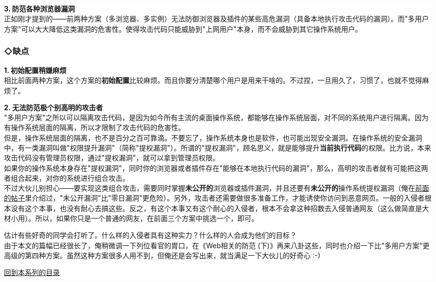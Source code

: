  **3. 防范各种浏览器漏洞**  
 正如刚才提到的——前两种方案（多浏览器、多实例）无法防御浏览器及插件的某些高危漏洞（具备本地执行攻击代码的漏洞）。而"多用户方案"可以大大降低这类漏洞的危害性。使得攻击代码只能威胁到"上网用户"本身，而不会威胁到其它操作系统用户。  
   
 ### ◇缺点

  
 **1. 初始配置稍嫌麻烦**  
 相比前面两种方案，这个方案的**初始配置**比较麻烦。而且你要分清楚哪个用户是用来干啥的。不过捏，一旦用久了，习惯了，也就不觉得麻烦了。  
   
 **2. 无法防范极个别高明的攻击者**  
 "多用户方案"之所以可以隔离攻击代码，是因为如今所有主流的桌面操作系统，都能够在操作系统层面，对不同的系统用户进行隔离。因为有操作系统层面的隔离，所以才限制了攻击代码的危害性。  
 但是，操作系统层面的隔离，也不是百分之百可靠滴。不要忘了，操作系统本身也是软件，也可能出现安全漏洞。在操作系统的安全漏洞中，有一类漏洞叫做"权限提升漏洞"（简称"提权漏洞"）。所谓的"提权漏洞"，顾名思义，就是能够提升**当前执行代码**的权限。比方说，本来攻击代码没有管理员权限，通过"提权漏洞"，就可以拿到管理员权限。  
 如果你的操作系统本身存在"提权漏洞"，同时你的浏览器或者插件存在"能够在本地执行代码的漏洞"，那么，高明的攻击者就有可能把这两者组合起来，对你的系统进行组合攻击。  
 不过大伙儿别担心——要实现这类组合攻击，需要同时掌握**未公开的**浏览器或插件漏洞，并且还要有**未公开的**操作系统提权漏洞（俺在[前面的帖子](http://program-think.blogspot.com/2010/08/howto-prevent-hacker-attack-4.html)里介绍过，"未公开漏洞"比"零日漏洞"更危险）。另外，攻击者还需要做很多准备工作，才能诱使你访问到恶意网页。一般的入侵者根本没有这个本事，也没有耐心去搞这些。反之，有这个本事又有这个耐心的入侵者，根本不会拿这种招数去入侵普通网友（这么做简直是大材小用）。所以，如果你只是一个普通的网友，在前面三个方案中挑选一个，即可。  
   
 估计有些好奇的同学会打听了。什么样的入侵者具有这种实力？什么样的人会成为他们的目标？  
 由于本文的篇幅已经很长了，俺稍微调一下列位看官的胃口，在《Web相关的防范 (下)》再来八卦这些，同时也介绍一下比"多用户方案"更高级的第四种方案。虽然这种方案很多人用不到，但俺还是会写出来，就当满足一下大伙儿的好奇心 :-)  
   
 [回到本系列的目录](https://program-think.blogspot.com/2010/06/howto-prevent-hacker-attack-0.html#index) 
